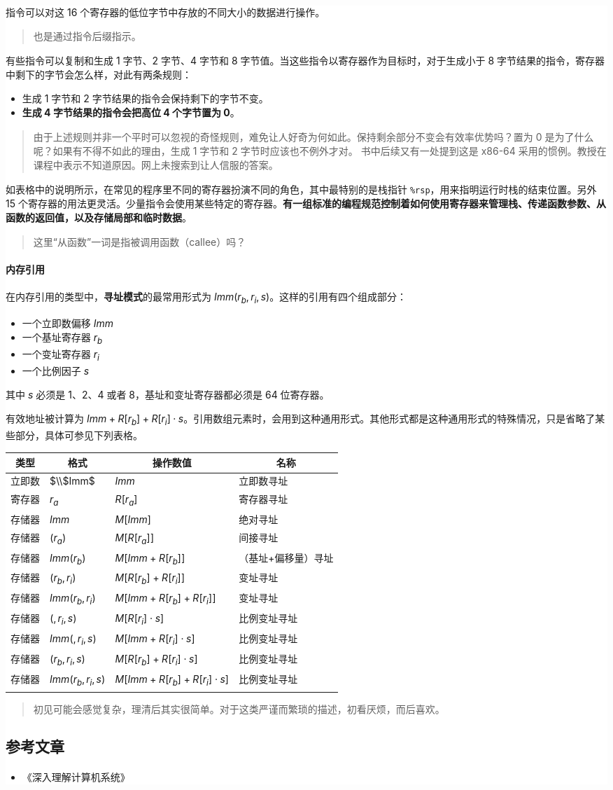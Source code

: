 指令可以对这 16 个寄存器的低位字节中存放的不同大小的数据进行操作。

> 也是通过指令后缀指示。

有些指令可以复制和生成 1 字节、2 字节、4 字节和 8 字节值。当这些指令以寄存器作为目标时，对于生成小于 8 字节结果的指令，寄存器中剩下的字节会怎么样，对此有两条规则：

- 生成 1 字节和 2 字节结果的指令会保持剩下的字节不变。
- **生成 4 字节结果的指令会把高位 4 个字节置为 0**。

> 由于上述规则并非一个平时可以忽视的奇怪规则，难免让人好奇为何如此。保持剩余部分不变会有效率优势吗？置为 0 是为了什么呢？如果有不得不如此的理由，生成 1 字节和 2 字节时应该也不例外才对。
> 书中后续又有一处提到这是 x86-64 采用的惯例。教授在课程中表示不知道原因。网上未搜索到让人信服的答案。

如表格中的说明所示，在常见的程序里不同的寄存器扮演不同的角色，其中最特别的是栈指针 `%rsp`，用来指明运行时栈的结束位置。另外 15 个寄存器的用法更灵活。少量指令会使用某些特定的寄存器。**有一组标准的编程规范控制着如何使用寄存器来管理栈、传递函数参数、从函数的返回值，以及存储局部和临时数据**。

> 这里“从函数”一词是指被调用函数（callee）吗？

#### 内存引用

在内存引用的类型中，**寻址模式**的最常用形式为 $Imm(r_b, r_i, s)$。这样的引用有四个组成部分：

- 一个立即数偏移 $Imm$
- 一个基址寄存器 $r_b$
- 一个变址寄存器 $r_i$
- 一个比例因子 $s$

其中 $s$ 必须是 1、2、4 或者 8，基址和变址寄存器都必须是 64 位寄存器。

有效地址被计算为 $Imm + R[r_b] + R[r_i]·s$。引用数组元素时，会用到这种通用形式。其他形式都是这种通用形式的特殊情况，只是省略了某些部分，具体可参见下列表格。

|类型|格式|操作数值|名称|
|--|--|--|--|
|立即数|$\\$Imm$|$Imm$|立即数寻址|
|寄存器|$r_a$|$R[r_a]$|寄存器寻址|
|存储器|$Imm$|$M[Imm]$|绝对寻址|
|存储器|$(r_a)$|$M[R[r_a]]$|间接寻址|
|存储器|$Imm(r_b)$|$M[Imm + R[r_b]]$|（基址+偏移量）寻址|
|存储器|$(r_b, r_i)$|$M[R[r_b] + R[r_i]]$|变址寻址|
|存储器|$Imm(r_b, r_i)$|$M[Imm + R[r_b] + R[r_i]]$|变址寻址|
|存储器|$(, r_i, s)$|$M[R[r_i]·s]$|比例变址寻址|
|存储器|$Imm(, r_i, s)$|$M[Imm + R[r_i]·s]$|比例变址寻址|
|存储器|$(r_b, r_i, s)$|$M[R[r_b] + R[r_i]·s]$|比例变址寻址|
|存储器|$Imm(r_b, r_i, s)$|$M[Imm + R[r_b] + R[r_i]·s]$|比例变址寻址|

> 初见可能会感觉复杂，理清后其实很简单。对于这类严谨而繁琐的描述，初看厌烦，而后喜欢。


## 参考文章

- 《深入理解计算机系统》
